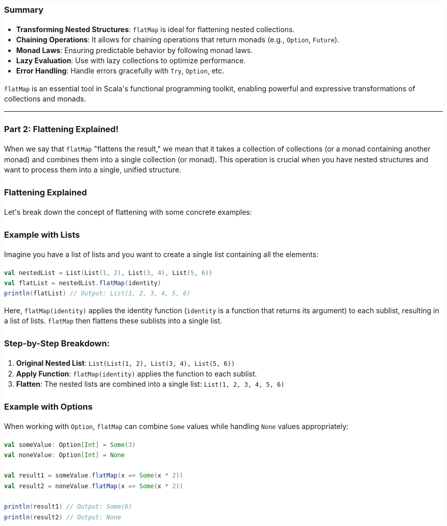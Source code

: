 ### Summary

- **Transforming Nested Structures**: `flatMap` is ideal for flattening nested collections.
- **Chaining Operations**: It allows for chaining operations that return monads (e.g., `Option`, `Future`).
- **Monad Laws**: Ensuring predictable behavior by following monad laws.
- **Lazy Evaluation**: Use with lazy collections to optimize performance.
- **Error Handling**: Handle errors gracefully with `Try`, `Option`, etc.

`flatMap` is an essential tool in Scala's functional programming toolkit, enabling powerful and expressive transformations of collections and monads.

---

### Part 2: Flattening Explained!

When we say that `flatMap` "flattens the result," we mean that it takes a collection of collections (or a monad containing another monad) and combines them into a single collection (or monad). This operation is crucial when you have nested structures and want to process them into a single, unified structure.

### Flattening Explained

Let's break down the concept of flattening with some concrete examples:

### Example with Lists

Imagine you have a list of lists and you want to create a single list containing all the elements:

```scala
val nestedList = List(List(1, 2), List(3, 4), List(5, 6))
val flatList = nestedList.flatMap(identity)
println(flatList) // Output: List(1, 2, 3, 4, 5, 6)
```

Here, `flatMap(identity)` applies the identity function (`identity` is a function that returns its argument) to each sublist, resulting in a list of lists. `flatMap` then flattens these sublists into a single list.

### Step-by-Step Breakdown:

1. **Original Nested List**: `List(List(1, 2), List(3, 4), List(5, 6))`
2. **Apply Function**: `flatMap(identity)` applies the function to each sublist.
3. **Flatten**: The nested lists are combined into a single list: `List(1, 2, 3, 4, 5, 6)`

### Example with Options

When working with `Option`, `flatMap` can combine `Some` values while handling `None` values appropriately:

```scala
val someValue: Option[Int] = Some(3)
val noneValue: Option[Int] = None

val result1 = someValue.flatMap(x => Some(x * 2))
val result2 = noneValue.flatMap(x => Some(x * 2))

println(result1) // Output: Some(6)
println(result2) // Output: None
```
